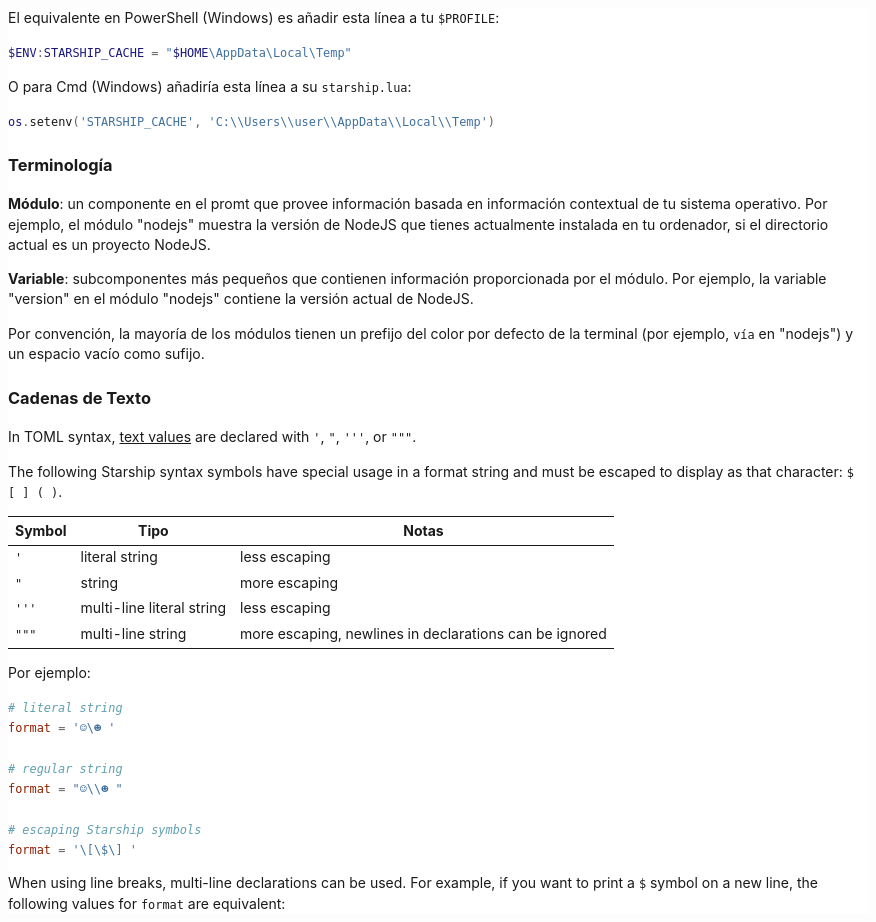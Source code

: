 El equivalente en PowerShell (Windows) es añadir esta línea a tu `$PROFILE`:

```powershell
$ENV:STARSHIP_CACHE = "$HOME\AppData\Local\Temp"
```

O para Cmd (Windows) añadiría esta línea a su `starship.lua`:

```lua
os.setenv('STARSHIP_CACHE', 'C:\\Users\\user\\AppData\\Local\\Temp')
```

### Terminología

**Módulo**: un componente en el promt que provee información basada en información contextual de tu sistema operativo. Por ejemplo, el módulo "nodejs" muestra la versión de NodeJS que tienes actualmente instalada en tu ordenador, si el directorio actual es un proyecto NodeJS.

**Variable**: subcomponentes más pequeños que contienen información proporcionada por el módulo. Por ejemplo, la variable "version" en el módulo "nodejs" contiene la versión actual de NodeJS.

Por convención, la mayoría de los módulos tienen un prefijo del color por defecto de la terminal (por ejemplo, `vía` en "nodejs") y un espacio vacío como sufijo.

### Cadenas de Texto

In TOML syntax, [text values](https://toml.io/en/v1.0.0#string) are declared with `'`, `"`, `'''`, or `"""`.

The following Starship syntax symbols have special usage in a format string and must be escaped to display as that character: `$ [ ] ( )`.

| Symbol | Tipo                      | Notas                                                  |
| ------ | ------------------------- | ------------------------------------------------------ |
| `'`    | literal string            | less escaping                                          |
| `"`    | string                    | more escaping                                          |
| `'''`  | multi-line literal string | less escaping                                          |
| `"""`  | multi-line string         | more escaping, newlines in declarations can be ignored |

Por ejemplo:

```toml
# literal string
format = '☺\☻ '

# regular string
format = "☺\\☻ "

# escaping Starship symbols
format = '\[\$\] '
```

When using line breaks, multi-line declarations can be used. For example, if you want to print a `$` symbol on a new line, the following values for `format` are equivalent:
